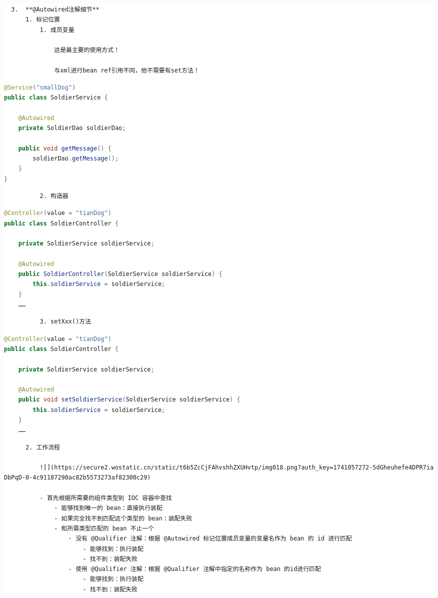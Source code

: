       3.  **@Autowired注解细节**  
          1. 标记位置  
              1. 成员变量

                  这是最主要的使用方式！

                  与xml进行bean ref引用不同，他不需要有set方法！

```Java
@Service("smallDog")
public class SoldierService {
  
    @Autowired
    private SoldierDao soldierDao;
  
    public void getMessage() {
        soldierDao.getMessage();
    }
}
```

              2. 构造器

```Java
@Controller(value = "tianDog")
public class SoldierController {
  
    private SoldierService soldierService;
  
    @Autowired
    public SoldierController(SoldierService soldierService) {
        this.soldierService = soldierService;
    }
    ……
```

              3. setXxx()方法

```Java
@Controller(value = "tianDog")
public class SoldierController {

    private SoldierService soldierService;

    @Autowired
    public void setSoldierService(SoldierService soldierService) {
        this.soldierService = soldierService;
    }
    ……
```

          2. 工作流程

              ![](https://secure2.wostatic.cn/static/t6b5ZcCjFAhvshhZXUHvtp/img018.png?auth_key=1741057272-5dGheuhefe4DPR7iaDbPqD-0-4c91187290ac82b5573273af82300c29)​

              - 首先根据所需要的组件类型到 IOC 容器中查找  
                  - 能够找到唯一的 bean：直接执行装配  
                  - 如果完全找不到匹配这个类型的 bean：装配失败  
                  - 和所需类型匹配的 bean 不止一个  
                      - 没有 @Qualifier 注解：根据 @Autowired 标记位置成员变量的变量名作为 bean 的 id 进行匹配  
                          - 能够找到：执行装配  
                          - 找不到：装配失败  
                      - 使用 @Qualifier 注解：根据 @Qualifier 注解中指定的名称作为 bean 的id进行匹配  
                          - 能够找到：执行装配  
                          - 找不到：装配失败
